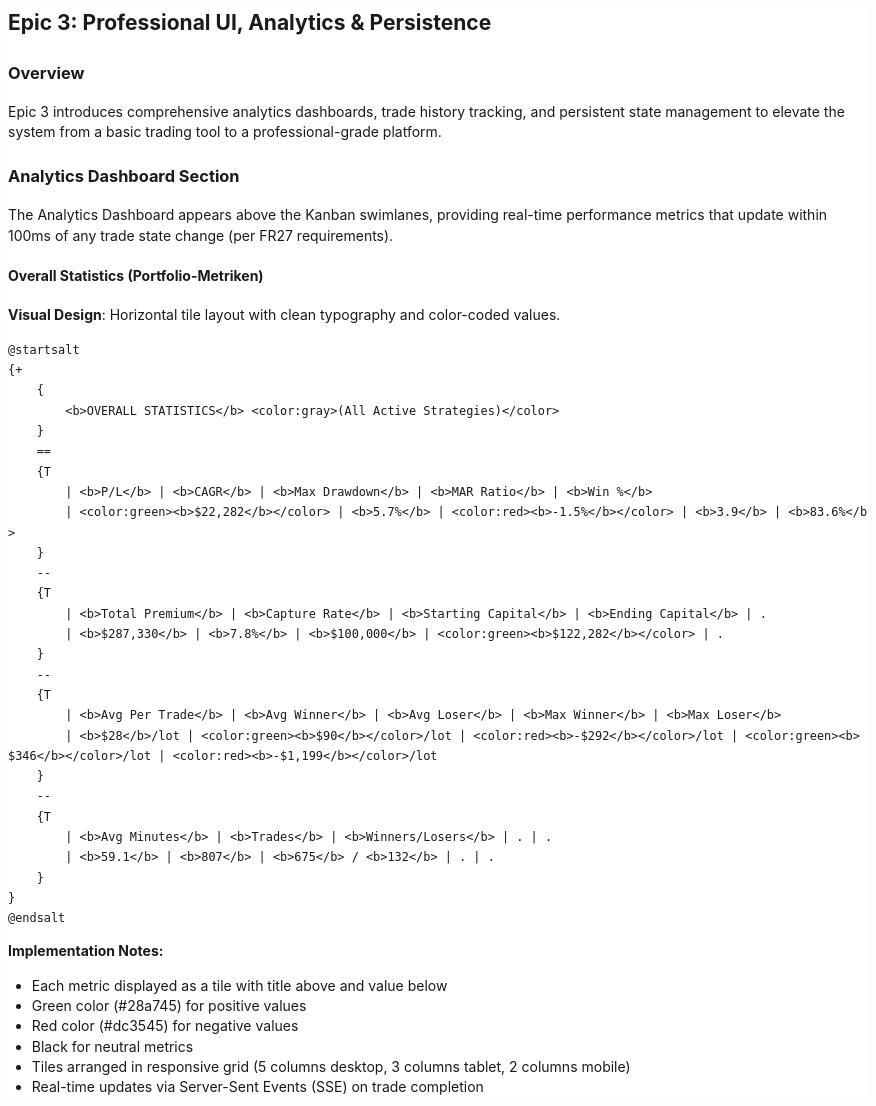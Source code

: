 
## Epic 3: Professional UI, Analytics & Persistence

### Overview
Epic 3 introduces comprehensive analytics dashboards, trade history tracking, and persistent state management to elevate the system from a basic trading tool to a professional-grade platform.

### Analytics Dashboard Section

The Analytics Dashboard appears above the Kanban swimlanes, providing real-time performance metrics that update within 100ms of any trade state change (per FR27 requirements).

#### Overall Statistics (Portfolio-Metriken)

**Visual Design**: Horizontal tile layout with clean typography and color-coded values.

```plantuml
@startsalt
{+
    {
        <b>OVERALL STATISTICS</b> <color:gray>(All Active Strategies)</color>
    }
    ==
    {T
        | <b>P/L</b> | <b>CAGR</b> | <b>Max Drawdown</b> | <b>MAR Ratio</b> | <b>Win %</b>
        | <color:green><b>$22,282</b></color> | <b>5.7%</b> | <color:red><b>-1.5%</b></color> | <b>3.9</b> | <b>83.6%</b>
    }
    --
    {T
        | <b>Total Premium</b> | <b>Capture Rate</b> | <b>Starting Capital</b> | <b>Ending Capital</b> | .
        | <b>$287,330</b> | <b>7.8%</b> | <b>$100,000</b> | <color:green><b>$122,282</b></color> | .
    }
    --
    {T
        | <b>Avg Per Trade</b> | <b>Avg Winner</b> | <b>Avg Loser</b> | <b>Max Winner</b> | <b>Max Loser</b>
        | <b>$28</b>/lot | <color:green><b>$90</b></color>/lot | <color:red><b>-$292</b></color>/lot | <color:green><b>$346</b></color>/lot | <color:red><b>-$1,199</b></color>/lot
    }
    --
    {T
        | <b>Avg Minutes</b> | <b>Trades</b> | <b>Winners/Losers</b> | . | .
        | <b>59.1</b> | <b>807</b> | <b>675</b> / <b>132</b> | . | .
    }
}
@endsalt
```

**Implementation Notes:**
- Each metric displayed as a tile with title above and value below
- Green color (#28a745) for positive values
- Red color (#dc3545) for negative values  
- Black for neutral metrics
- Tiles arranged in responsive grid (5 columns desktop, 3 columns tablet, 2 columns mobile)
- Real-time updates via Server-Sent Events (SSE) on trade completion
